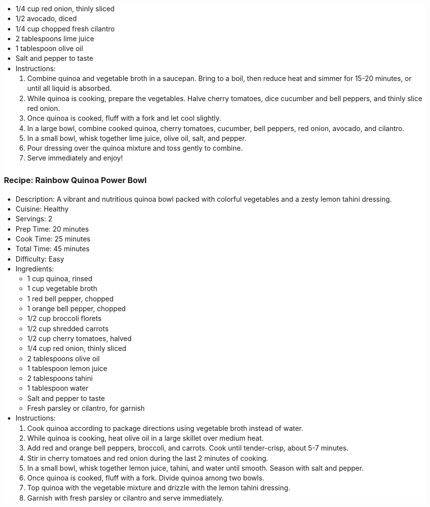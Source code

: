   - 1/4 cup red onion, thinly sliced
  - 1/2 avocado, diced
  - 1/4 cup chopped fresh cilantro
  - 2 tablespoons lime juice
  - 1 tablespoon olive oil
  - Salt and pepper to taste
- Instructions:
  1. Combine quinoa and vegetable broth in a saucepan. Bring to a boil, then reduce heat and simmer for 15-20 minutes, or until all liquid is absorbed.
  2. While quinoa is cooking, prepare the vegetables. Halve cherry tomatoes, dice cucumber and bell peppers, and thinly slice red onion.
  3. Once quinoa is cooked, fluff with a fork and let cool slightly.
  4. In a large bowl, combine cooked quinoa, cherry tomatoes, cucumber, bell peppers, red onion, avocado, and cilantro.
  5. In a small bowl, whisk together lime juice, olive oil, salt, and pepper.
  6. Pour dressing over the quinoa mixture and toss gently to combine.
  7. Serve immediately and enjoy!

### Recipe: Rainbow Quinoa Power Bowl
- Description: A vibrant and nutritious quinoa bowl packed with colorful vegetables and a zesty lemon tahini dressing.
- Cuisine: Healthy
- Servings: 2
- Prep Time: 20 minutes
- Cook Time: 25 minutes
- Total Time: 45 minutes
- Difficulty: Easy
- Ingredients:
  - 1 cup quinoa, rinsed
  - 1 cup vegetable broth
  - 1 red bell pepper, chopped
  - 1 orange bell pepper, chopped
  - 1/2 cup broccoli florets
  - 1/2 cup shredded carrots
  - 1/2 cup cherry tomatoes, halved
  - 1/4 cup red onion, thinly sliced
  - 2 tablespoons olive oil
  - 1 tablespoon lemon juice
  - 2 tablespoons tahini
  - 1 tablespoon water
  - Salt and pepper to taste
  - Fresh parsley or cilantro, for garnish
- Instructions:
  1. Cook quinoa according to package directions using vegetable broth instead of water.
  2. While quinoa is cooking, heat olive oil in a large skillet over medium heat.
  3. Add red and orange bell peppers, broccoli, and carrots. Cook until tender-crisp, about 5-7 minutes.
  4. Stir in cherry tomatoes and red onion during the last 2 minutes of cooking.
  5. In a small bowl, whisk together lemon juice, tahini, and water until smooth. Season with salt and pepper.
  6. Once quinoa is cooked, fluff with a fork. Divide quinoa among two bowls.
  7. Top quinoa with the vegetable mixture and drizzle with the lemon tahini dressing.
  8. Garnish with fresh parsley or cilantro and serve immediately.
